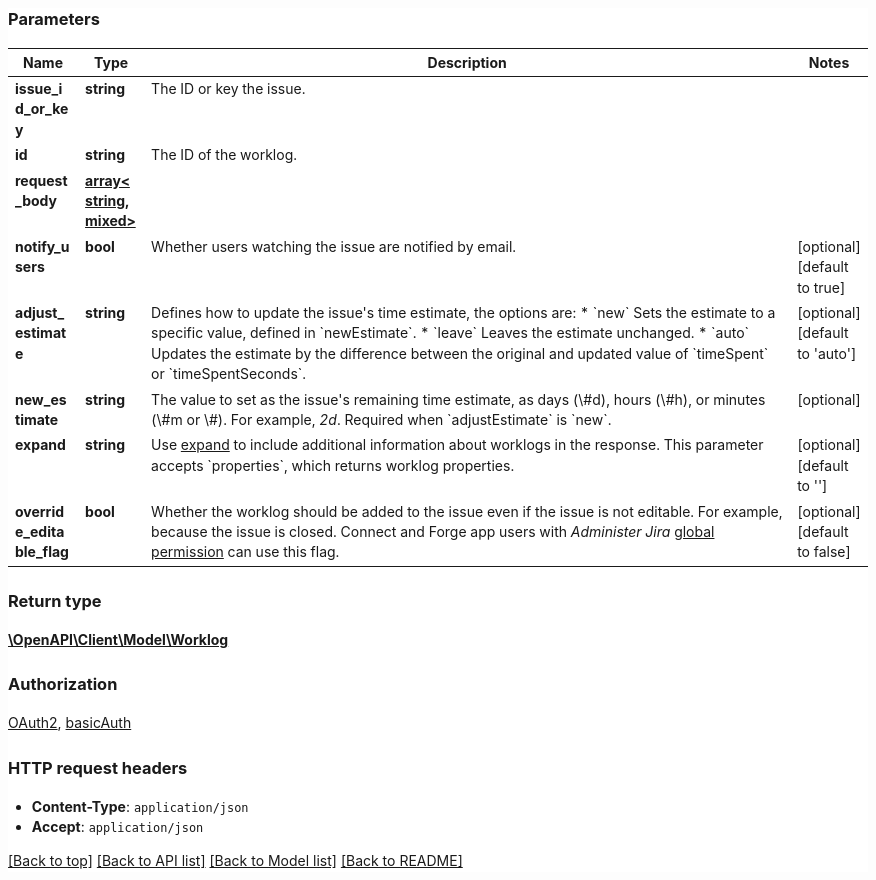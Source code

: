 ### Parameters

| Name | Type | Description  | Notes |
| ------------- | ------------- | ------------- | ------------- |
| **issue_id_or_key** | **string**| The ID or key the issue. | |
| **id** | **string**| The ID of the worklog. | |
| **request_body** | [**array<string,mixed>**](../Model/mixed.md)|  | |
| **notify_users** | **bool**| Whether users watching the issue are notified by email. | [optional] [default to true] |
| **adjust_estimate** | **string**| Defines how to update the issue&#39;s time estimate, the options are:   *  &#x60;new&#x60; Sets the estimate to a specific value, defined in &#x60;newEstimate&#x60;.  *  &#x60;leave&#x60; Leaves the estimate unchanged.  *  &#x60;auto&#x60; Updates the estimate by the difference between the original and updated value of &#x60;timeSpent&#x60; or &#x60;timeSpentSeconds&#x60;. | [optional] [default to &#39;auto&#39;] |
| **new_estimate** | **string**| The value to set as the issue&#39;s remaining time estimate, as days (\\#d), hours (\\#h), or minutes (\\#m or \\#). For example, *2d*. Required when &#x60;adjustEstimate&#x60; is &#x60;new&#x60;. | [optional] |
| **expand** | **string**| Use [expand](#expansion) to include additional information about worklogs in the response. This parameter accepts &#x60;properties&#x60;, which returns worklog properties. | [optional] [default to &#39;&#39;] |
| **override_editable_flag** | **bool**| Whether the worklog should be added to the issue even if the issue is not editable. For example, because the issue is closed. Connect and Forge app users with *Administer Jira* [global permission](https://confluence.atlassian.com/x/x4dKLg) can use this flag. | [optional] [default to false] |

### Return type

[**\OpenAPI\Client\Model\Worklog**](../Model/Worklog.md)

### Authorization

[OAuth2](../../README.md#OAuth2), [basicAuth](../../README.md#basicAuth)

### HTTP request headers

- **Content-Type**: `application/json`
- **Accept**: `application/json`

[[Back to top]](#) [[Back to API list]](../../README.md#endpoints)
[[Back to Model list]](../../README.md#models)
[[Back to README]](../../README.md)
